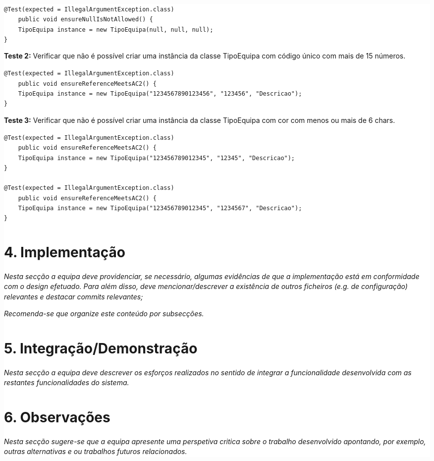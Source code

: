 	@Test(expected = IllegalArgumentException.class)
		public void ensureNullIsNotAllowed() {
		TipoEquipa instance = new TipoEquipa(null, null, null);
	}

**Teste 2:** Verificar que não é possível criar uma instância da classe TipoEquipa com código único com mais de 15 números.

	@Test(expected = IllegalArgumentException.class)
		public void ensureReferenceMeetsAC2() {
		TipoEquipa instance = new TipoEquipa("1234567890123456", "123456", "Descricao");
	}

**Teste 3:** Verificar que não é possível criar uma instância da classe TipoEquipa com cor com menos ou mais de 6 chars.

	@Test(expected = IllegalArgumentException.class)
		public void ensureReferenceMeetsAC2() {
		TipoEquipa instance = new TipoEquipa("123456789012345", "12345", "Descricao");
	}

    @Test(expected = IllegalArgumentException.class)
		public void ensureReferenceMeetsAC2() {
		TipoEquipa instance = new TipoEquipa("123456789012345", "1234567", "Descricao");
	}

# 4. Implementação

*Nesta secção a equipa deve providenciar, se necessário, algumas evidências de que a implementação está em conformidade com o design efetuado. Para além disso, deve mencionar/descrever a existência de outros ficheiros (e.g. de configuração) relevantes e destacar commits relevantes;*

*Recomenda-se que organize este conteúdo por subsecções.*

# 5. Integração/Demonstração

*Nesta secção a equipa deve descrever os esforços realizados no sentido de integrar a funcionalidade desenvolvida com as restantes funcionalidades do sistema.*

# 6. Observações

*Nesta secção sugere-se que a equipa apresente uma perspetiva critica sobre o trabalho desenvolvido apontando, por exemplo, outras alternativas e ou trabalhos futuros relacionados.*



